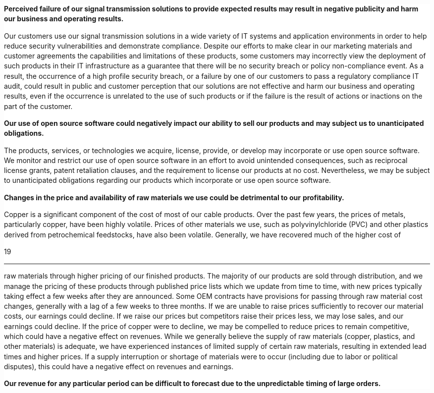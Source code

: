 **Perceived failure of our signal transmission solutions to provide expected results may result in**
**negative publicity and harm our business and operating results.**

Our customers use our signal transmission solutions in a wide variety of IT systems and
application environments in order to help reduce security vulnerabilities and demonstrate
compliance. Despite our efforts to make clear in our marketing materials and customer
agreements the capabilities and limitations of these products, some customers may incorrectly
view the deployment of such products in their IT infrastructure as a guarantee that there will be
no security breach or policy non-compliance event. As a result, the occurrence of a high profile
security breach, or a failure by one of our customers to pass a regulatory compliance IT audit,
could result in public and customer perception that our solutions are not effective and harm our
business and operating results, even if the occurrence is unrelated to the use of such products
or if the failure is the result of actions or inactions on the part of the customer.

**Our use of open source software could negatively impact our ability to sell our products and**
**may subject us to unanticipated obligations.**

The products, services, or technologies we acquire, license, provide, or develop may
incorporate or use open source software. We monitor and restrict our use of open source
software in an effort to avoid unintended consequences, such as reciprocal license grants,
patent retaliation clauses, and the requirement to license our products at no cost. Nevertheless,
we may be subject to unanticipated obligations regarding our products which incorporate or
use open source software.

**Changes in the price and availability of raw materials we use could be detrimental to our**
**profitability.**

Copper is a significant component of the cost of most of our cable products. Over the past
few years, the prices of metals, particularly copper, have been highly volatile. Prices of other
materials we use, such as polyvinylchloride (PVC) and other plastics derived from petrochemical
feedstocks, have also been volatile. Generally, we have recovered much of the higher cost of

19


-----

raw materials through higher pricing of our finished products. The majority of our products are
sold through distribution, and we manage the pricing of these products through published price
lists which we update from time to time, with new prices typically taking effect a few weeks
after they are announced. Some OEM contracts have provisions for passing through raw
material cost changes, generally with a lag of a few weeks to three months. If we are unable to
raise prices sufficiently to recover our material costs, our earnings could decline. If we raise our
prices but competitors raise their prices less, we may lose sales, and our earnings could decline.
If the price of copper were to decline, we may be compelled to reduce prices to remain
competitive, which could have a negative effect on revenues. While we generally believe the
supply of raw materials (copper, plastics, and other materials) is adequate, we have experienced
instances of limited supply of certain raw materials, resulting in extended lead times and higher
prices. If a supply interruption or shortage of materials were to occur (including due to labor or
political disputes), this could have a negative effect on revenues and earnings.

**Our revenue for any particular period can be difficult to forecast due to the unpredictable**
**timing of large orders.**

